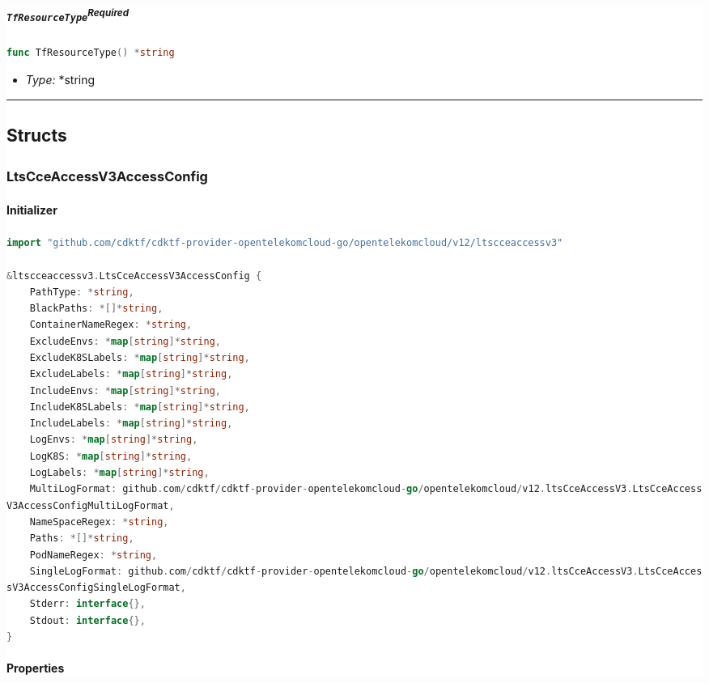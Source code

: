 
##### `TfResourceType`<sup>Required</sup> <a name="TfResourceType" id="@cdktf/provider-opentelekomcloud.ltsCceAccessV3.LtsCceAccessV3.property.tfResourceType"></a>

```go
func TfResourceType() *string
```

- *Type:* *string

---

## Structs <a name="Structs" id="Structs"></a>

### LtsCceAccessV3AccessConfig <a name="LtsCceAccessV3AccessConfig" id="@cdktf/provider-opentelekomcloud.ltsCceAccessV3.LtsCceAccessV3AccessConfig"></a>

#### Initializer <a name="Initializer" id="@cdktf/provider-opentelekomcloud.ltsCceAccessV3.LtsCceAccessV3AccessConfig.Initializer"></a>

```go
import "github.com/cdktf/cdktf-provider-opentelekomcloud-go/opentelekomcloud/v12/ltscceaccessv3"

&ltscceaccessv3.LtsCceAccessV3AccessConfig {
	PathType: *string,
	BlackPaths: *[]*string,
	ContainerNameRegex: *string,
	ExcludeEnvs: *map[string]*string,
	ExcludeK8SLabels: *map[string]*string,
	ExcludeLabels: *map[string]*string,
	IncludeEnvs: *map[string]*string,
	IncludeK8SLabels: *map[string]*string,
	IncludeLabels: *map[string]*string,
	LogEnvs: *map[string]*string,
	LogK8S: *map[string]*string,
	LogLabels: *map[string]*string,
	MultiLogFormat: github.com/cdktf/cdktf-provider-opentelekomcloud-go/opentelekomcloud/v12.ltsCceAccessV3.LtsCceAccessV3AccessConfigMultiLogFormat,
	NameSpaceRegex: *string,
	Paths: *[]*string,
	PodNameRegex: *string,
	SingleLogFormat: github.com/cdktf/cdktf-provider-opentelekomcloud-go/opentelekomcloud/v12.ltsCceAccessV3.LtsCceAccessV3AccessConfigSingleLogFormat,
	Stderr: interface{},
	Stdout: interface{},
}
```

#### Properties <a name="Properties" id="Properties"></a>
